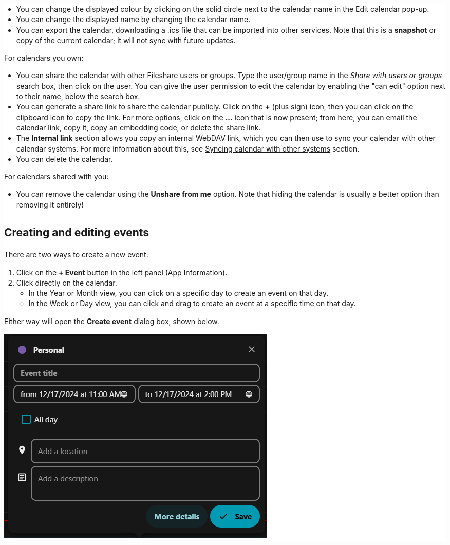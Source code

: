 - You can change the displayed colour by clicking on the solid circle next to the calendar name in the Edit calendar pop-up.
- You can change the displayed name by changing the calendar name.
- You can export the calendar, downloading a .ics file that can be imported into other services. Note that this is a **snapshot** or copy of the current calendar; it will not sync with future updates. 

For calendars you own:

- You can share the calendar with other Fileshare users or groups. Type the user/group name in the *Share with users or groups* search box, then click on the user. You can give the user permission to edit the calendar by enabling the "can edit" option next to their name, below the search box.
- You can generate a share link to share the calendar publicly. Click on the **+** (plus sign) icon, then you can click on the clipboard icon to copy the link. For more options, click on the **...** icon that is now present; from here, you can email the calendar link, copy it, copy an embedding code, or delete the share link.
- The **Internal link** section allows you copy an internal WebDAV link, which you can then use to sync your calendar with other calendar systems. For more information about this, see [Syncing calendar with other systems](#syncing-calendar-with-other-systems) section.
- You can delete the calendar.

For calendars shared with you:

- You can remove the calendar using the **Unshare from me** option. Note that hiding the calendar is usually a better option than removing it entirely!

## Creating and editing events

There are two ways to create a new event:

1. Click on the **+ Event** button in the left panel (App Information).
2. Click directly on the calendar. 
    - In the Year or Month view, you can click on a specific day to create an event on that day. 
    - In the Week or Day view, you can click and drag to create an event at a specific time on that day.

Either way will open the **Create event** dialog box, shown below.

![Screenshot of Create event dialog box](img/calendar_create_event.png)
